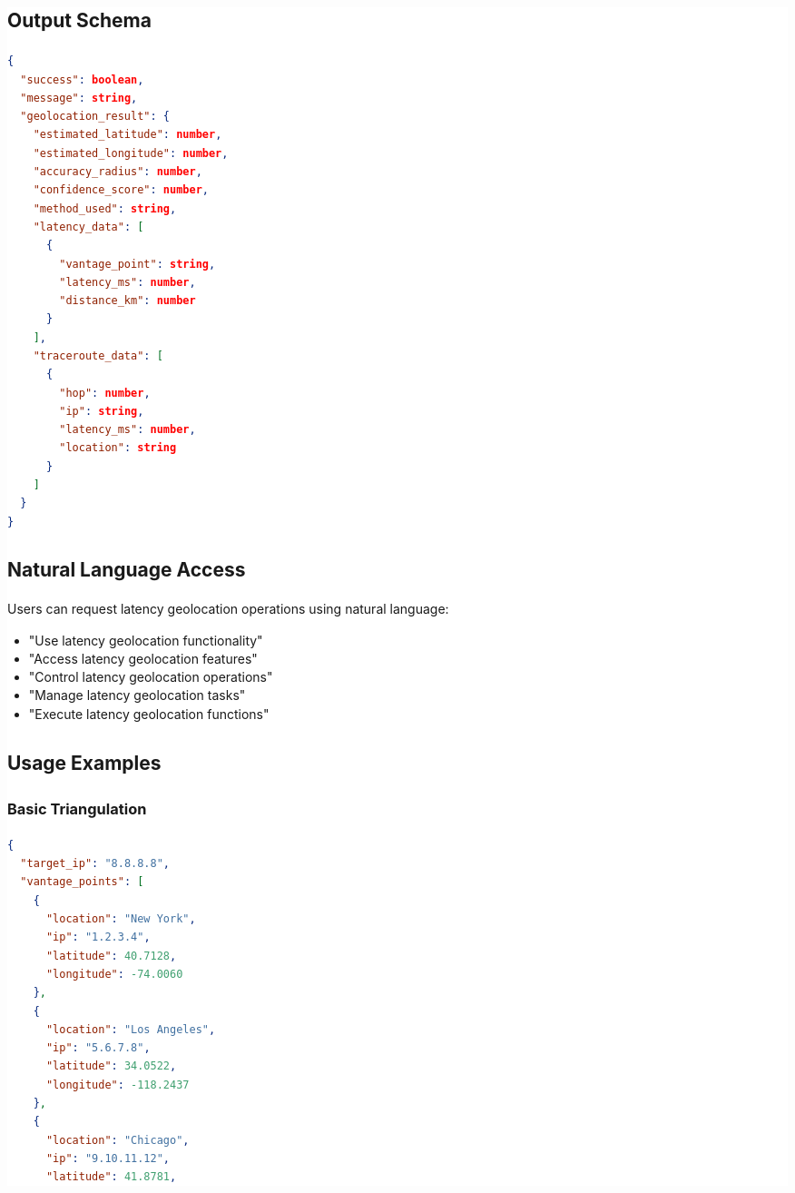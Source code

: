 ## Output Schema

```json
{
  "success": boolean,
  "message": string,
  "geolocation_result": {
    "estimated_latitude": number,
    "estimated_longitude": number,
    "accuracy_radius": number,
    "confidence_score": number,
    "method_used": string,
    "latency_data": [
      {
        "vantage_point": string,
        "latency_ms": number,
        "distance_km": number
      }
    ],
    "traceroute_data": [
      {
        "hop": number,
        "ip": string,
        "latency_ms": number,
        "location": string
      }
    ]
  }
}
```

## Natural Language Access
Users can request latency geolocation operations using natural language:
- "Use latency geolocation functionality"
- "Access latency geolocation features"
- "Control latency geolocation operations"
- "Manage latency geolocation tasks"
- "Execute latency geolocation functions"

## Usage Examples

### Basic Triangulation
```json
{
  "target_ip": "8.8.8.8",
  "vantage_points": [
    {
      "location": "New York",
      "ip": "1.2.3.4",
      "latitude": 40.7128,
      "longitude": -74.0060
    },
    {
      "location": "Los Angeles",
      "ip": "5.6.7.8",
      "latitude": 34.0522,
      "longitude": -118.2437
    },
    {
      "location": "Chicago",
      "ip": "9.10.11.12",
      "latitude": 41.8781,
```